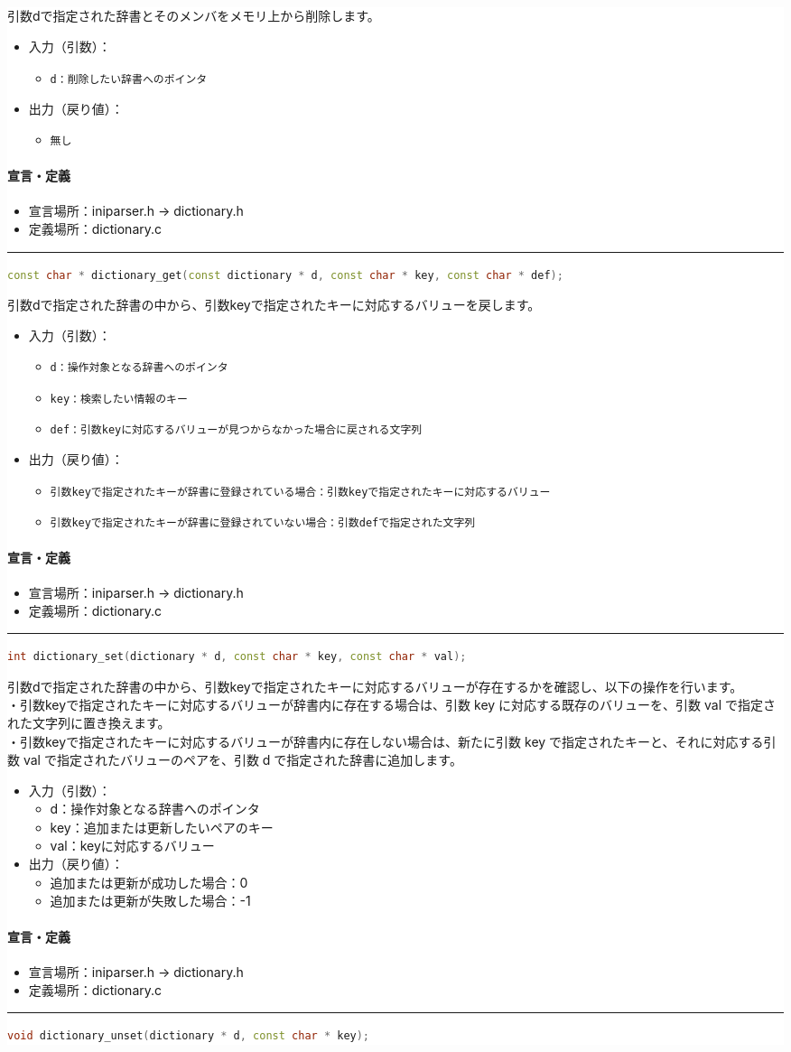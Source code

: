 引数dで指定された辞書とそのメンバをメモリ上から削除します。
- 入力（引数）：
  - 	d：削除したい辞書へのポインタ
- 出力（戻り値）：
  - 	無し

#### 宣言・定義
- 宣言場所：iniparser.h -> dictionary.h
- 定義場所：dictionary.c

---

```c++
const char * dictionary_get(const dictionary * d, const char * key, const char * def);
```

引数dで指定された辞書の中から、引数keyで指定されたキーに対応するバリューを戻します。
- 入力（引数）：
  - 	d：操作対象となる辞書へのポインタ
  - 	key：検索したい情報のキー
  - 	def：引数keyに対応するバリューが見つからなかった場合に戻される文字列
- 出力（戻り値）：
  - 	引数keyで指定されたキーが辞書に登録されている場合：引数keyで指定されたキーに対応するバリュー
  - 	引数keyで指定されたキーが辞書に登録されていない場合：引数defで指定された文字列

#### 宣言・定義
- 宣言場所：iniparser.h -> dictionary.h
- 定義場所：dictionary.c

---

```c++
int dictionary_set(dictionary * d, const char * key, const char * val);
```

引数dで指定された辞書の中から、引数keyで指定されたキーに対応するバリューが存在するかを確認し、以下の操作を行います。\
・引数keyで指定されたキーに対応するバリューが辞書内に存在する場合は、引数 key に対応する既存のバリューを、引数 val で指定された文字列に置き換えます。\
・引数keyで指定されたキーに対応するバリューが辞書内に存在しない場合は、新たに引数 key で指定されたキーと、それに対応する引数 val で指定されたバリューのペアを、引数 d で指定された辞書に追加します。
- 入力（引数）：
  - d：操作対象となる辞書へのポインタ
  - key：追加または更新したいペアのキー
  - val：keyに対応するバリュー
- 出力（戻り値）：
  - 追加または更新が成功した場合：0
  - 追加または更新が失敗した場合：-1

#### 宣言・定義
- 宣言場所：iniparser.h -> dictionary.h
- 定義場所：dictionary.c

---

```c++
void dictionary_unset(dictionary * d, const char * key);
```
